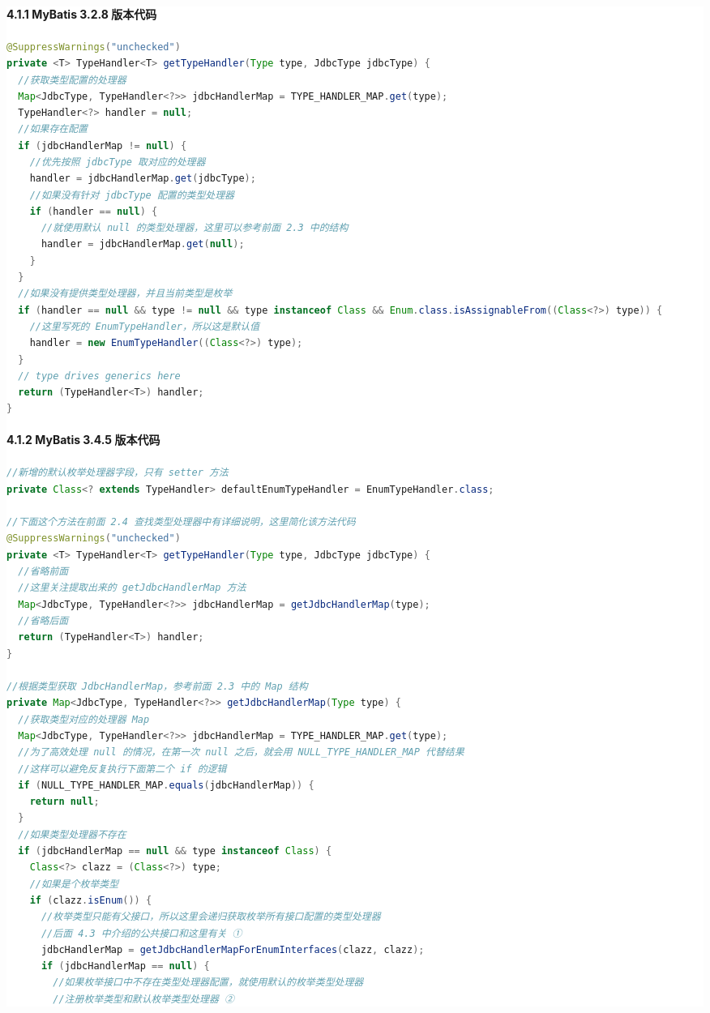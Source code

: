 #### 4.1.1 MyBatis 3.2.8 版本代码

```java
@SuppressWarnings("unchecked")
private <T> TypeHandler<T> getTypeHandler(Type type, JdbcType jdbcType) {
  //获取类型配置的处理器
  Map<JdbcType, TypeHandler<?>> jdbcHandlerMap = TYPE_HANDLER_MAP.get(type);
  TypeHandler<?> handler = null;
  //如果存在配置
  if (jdbcHandlerMap != null) {
    //优先按照 jdbcType 取对应的处理器
    handler = jdbcHandlerMap.get(jdbcType);
    //如果没有针对 jdbcType 配置的类型处理器
    if (handler == null) {
      //就使用默认 null 的类型处理器，这里可以参考前面 2.3 中的结构
      handler = jdbcHandlerMap.get(null);
    }
  }
  //如果没有提供类型处理器，并且当前类型是枚举
  if (handler == null && type != null && type instanceof Class && Enum.class.isAssignableFrom((Class<?>) type)) {
    //这里写死的 EnumTypeHandler，所以这是默认值
    handler = new EnumTypeHandler((Class<?>) type);
  }
  // type drives generics here
  return (TypeHandler<T>) handler;
}
```

#### 4.1.2 MyBatis 3.4.5 版本代码

```java
//新增的默认枚举处理器字段，只有 setter 方法
private Class<? extends TypeHandler> defaultEnumTypeHandler = EnumTypeHandler.class;

//下面这个方法在前面 2.4 查找类型处理器中有详细说明，这里简化该方法代码
@SuppressWarnings("unchecked")
private <T> TypeHandler<T> getTypeHandler(Type type, JdbcType jdbcType) {
  //省略前面
  //这里关注提取出来的 getJdbcHandlerMap 方法
  Map<JdbcType, TypeHandler<?>> jdbcHandlerMap = getJdbcHandlerMap(type);
  //省略后面
  return (TypeHandler<T>) handler;
}

//根据类型获取 JdbcHandlerMap，参考前面 2.3 中的 Map 结构
private Map<JdbcType, TypeHandler<?>> getJdbcHandlerMap(Type type) {
  //获取类型对应的处理器 Map
  Map<JdbcType, TypeHandler<?>> jdbcHandlerMap = TYPE_HANDLER_MAP.get(type);
  //为了高效处理 null 的情况，在第一次 null 之后，就会用 NULL_TYPE_HANDLER_MAP 代替结果
  //这样可以避免反复执行下面第二个 if 的逻辑
  if (NULL_TYPE_HANDLER_MAP.equals(jdbcHandlerMap)) {
    return null;
  }
  //如果类型处理器不存在
  if (jdbcHandlerMap == null && type instanceof Class) {
    Class<?> clazz = (Class<?>) type;
    //如果是个枚举类型
    if (clazz.isEnum()) {
      //枚举类型只能有父接口，所以这里会递归获取枚举所有接口配置的类型处理器
      //后面 4.3 中介绍的公共接口和这里有关 ①
      jdbcHandlerMap = getJdbcHandlerMapForEnumInterfaces(clazz, clazz);
      if (jdbcHandlerMap == null) {
        //如果枚举接口中不存在类型处理器配置，就使用默认的枚举类型处理器
        //注册枚举类型和默认枚举类型处理器 ②
```